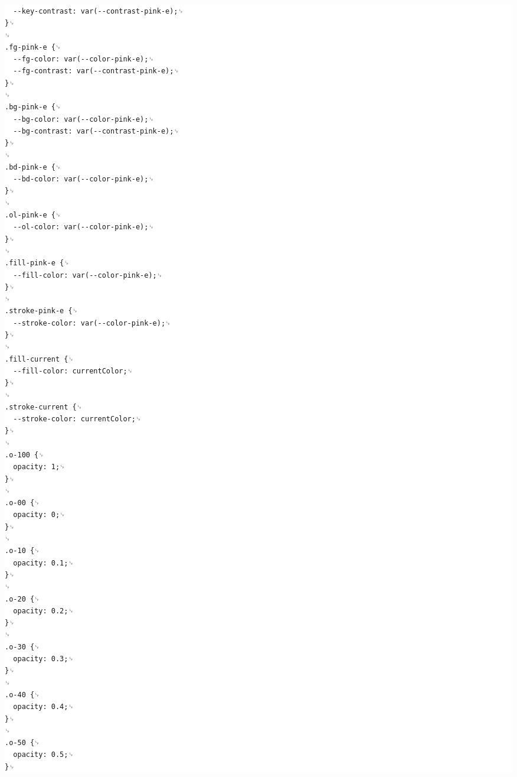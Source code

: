       --key-contrast: var(--contrast-pink-e);␊
    }␊
    ␊
    .fg-pink-e {␊
      --fg-color: var(--color-pink-e);␊
      --fg-contrast: var(--contrast-pink-e);␊
    }␊
    ␊
    .bg-pink-e {␊
      --bg-color: var(--color-pink-e);␊
      --bg-contrast: var(--contrast-pink-e);␊
    }␊
    ␊
    .bd-pink-e {␊
      --bd-color: var(--color-pink-e);␊
    }␊
    ␊
    .ol-pink-e {␊
      --ol-color: var(--color-pink-e);␊
    }␊
    ␊
    .fill-pink-e {␊
      --fill-color: var(--color-pink-e);␊
    }␊
    ␊
    .stroke-pink-e {␊
      --stroke-color: var(--color-pink-e);␊
    }␊
    ␊
    .fill-current {␊
      --fill-color: currentColor;␊
    }␊
    ␊
    .stroke-current {␊
      --stroke-color: currentColor;␊
    }␊
    ␊
    .o-100 {␊
      opacity: 1;␊
    }␊
    ␊
    .o-00 {␊
      opacity: 0;␊
    }␊
    ␊
    .o-10 {␊
      opacity: 0.1;␊
    }␊
    ␊
    .o-20 {␊
      opacity: 0.2;␊
    }␊
    ␊
    .o-30 {␊
      opacity: 0.3;␊
    }␊
    ␊
    .o-40 {␊
      opacity: 0.4;␊
    }␊
    ␊
    .o-50 {␊
      opacity: 0.5;␊
    }␊
